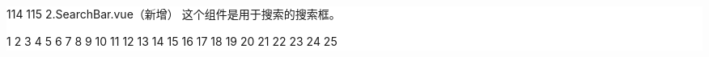 114
115
2.SearchBar.vue（新增）
这个组件是用于搜索的搜索框。

<template>
  <div style="margin-bottom: 30px;display: flex;justify-content: center;align-items: center">
    <el-input
      @keyup.enter.native="searchClick"
      placeholder="通过书名或作者搜索..."
      prefix-icon="el-icon-search"
      size="small"
      style="width: 400px;margin-right: 10px"
      v-model="keywords">
    </el-input>
    <el-button size="small" type="primary" icon="el-icon-search" @click="searchClick">搜索</el-button>
  </div>
</template>

<script>
  export default {
    name: 'SearchBar',
    data () {
      return {
        keywords: '',
        books: [],
        cardLoading: []
      }
    },
    methods: {
      searchClick () {
        this.$emit('onSearch')
      }
    }
  }
</script>

<style scoped>

</style>

1
2
3
4
5
6
7
8
9
10
11
12
13
14
15
16
17
18
19
20
21
22
23
24
25